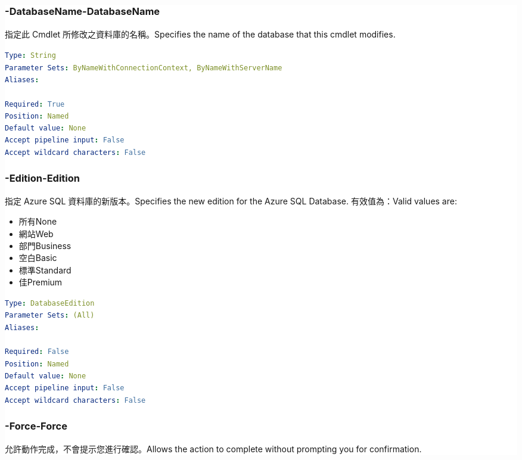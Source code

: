 ### <span data-ttu-id="c1ad0-125">-DatabaseName</span><span class="sxs-lookup"><span data-stu-id="c1ad0-125">-DatabaseName</span></span>
<span data-ttu-id="c1ad0-126">指定此 Cmdlet 所修改之資料庫的名稱。</span><span class="sxs-lookup"><span data-stu-id="c1ad0-126">Specifies the name of the database that this cmdlet modifies.</span></span>

```yaml
Type: String
Parameter Sets: ByNameWithConnectionContext, ByNameWithServerName
Aliases: 

Required: True
Position: Named
Default value: None
Accept pipeline input: False
Accept wildcard characters: False
```

### <span data-ttu-id="c1ad0-127">-Edition</span><span class="sxs-lookup"><span data-stu-id="c1ad0-127">-Edition</span></span>
<span data-ttu-id="c1ad0-128">指定 Azure SQL 資料庫的新版本。</span><span class="sxs-lookup"><span data-stu-id="c1ad0-128">Specifies the new edition for the Azure SQL Database.</span></span>
<span data-ttu-id="c1ad0-129">有效值為：</span><span class="sxs-lookup"><span data-stu-id="c1ad0-129">Valid values are:</span></span> 

- <span data-ttu-id="c1ad0-130">所有</span><span class="sxs-lookup"><span data-stu-id="c1ad0-130">None</span></span>
- <span data-ttu-id="c1ad0-131">網站</span><span class="sxs-lookup"><span data-stu-id="c1ad0-131">Web</span></span>
- <span data-ttu-id="c1ad0-132">部門</span><span class="sxs-lookup"><span data-stu-id="c1ad0-132">Business</span></span>
- <span data-ttu-id="c1ad0-133">空白</span><span class="sxs-lookup"><span data-stu-id="c1ad0-133">Basic</span></span>
- <span data-ttu-id="c1ad0-134">標準</span><span class="sxs-lookup"><span data-stu-id="c1ad0-134">Standard</span></span>
-  <span data-ttu-id="c1ad0-135">佳</span><span class="sxs-lookup"><span data-stu-id="c1ad0-135">Premium</span></span>

```yaml
Type: DatabaseEdition
Parameter Sets: (All)
Aliases: 

Required: False
Position: Named
Default value: None
Accept pipeline input: False
Accept wildcard characters: False
```

### <span data-ttu-id="c1ad0-136">-Force</span><span class="sxs-lookup"><span data-stu-id="c1ad0-136">-Force</span></span>
<span data-ttu-id="c1ad0-137">允許動作完成，不會提示您進行確認。</span><span class="sxs-lookup"><span data-stu-id="c1ad0-137">Allows the action to complete without prompting you for confirmation.</span></span>
